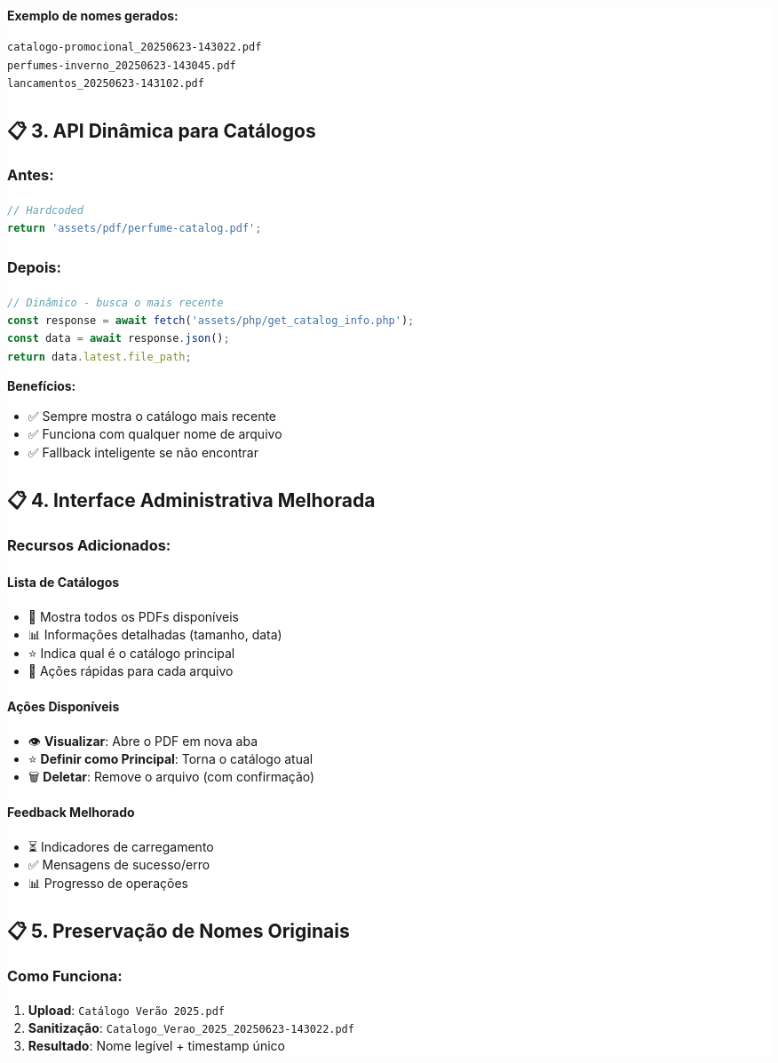 **Exemplo de nomes gerados:**
```
catalogo-promocional_20250623-143022.pdf
perfumes-inverno_20250623-143045.pdf
lancamentos_20250623-143102.pdf
```

## 📋 **3. API Dinâmica para Catálogos**

### Antes:
```javascript
// Hardcoded
return 'assets/pdf/perfume-catalog.pdf';
```

### Depois:
```javascript
// Dinâmico - busca o mais recente
const response = await fetch('assets/php/get_catalog_info.php');
const data = await response.json();
return data.latest.file_path;
```

**Benefícios:**
- ✅ Sempre mostra o catálogo mais recente
- ✅ Funciona com qualquer nome de arquivo
- ✅ Fallback inteligente se não encontrar

## 📋 **4. Interface Administrativa Melhorada**

### Recursos Adicionados:

#### **Lista de Catálogos**
- 📄 Mostra todos os PDFs disponíveis
- 📊 Informações detalhadas (tamanho, data)
- ⭐ Indica qual é o catálogo principal
- 🎯 Ações rápidas para cada arquivo

#### **Ações Disponíveis**
- 👁️ **Visualizar**: Abre o PDF em nova aba
- ⭐ **Definir como Principal**: Torna o catálogo atual
- 🗑️ **Deletar**: Remove o arquivo (com confirmação)

#### **Feedback Melhorado**
- ⏳ Indicadores de carregamento
- ✅ Mensagens de sucesso/erro
- 📊 Progresso de operações

## 📋 **5. Preservação de Nomes Originais**

### Como Funciona:
1. **Upload**: `Catálogo Verão 2025.pdf`
2. **Sanitização**: `Catalogo_Verao_2025_20250623-143022.pdf`
3. **Resultado**: Nome legível + timestamp único
